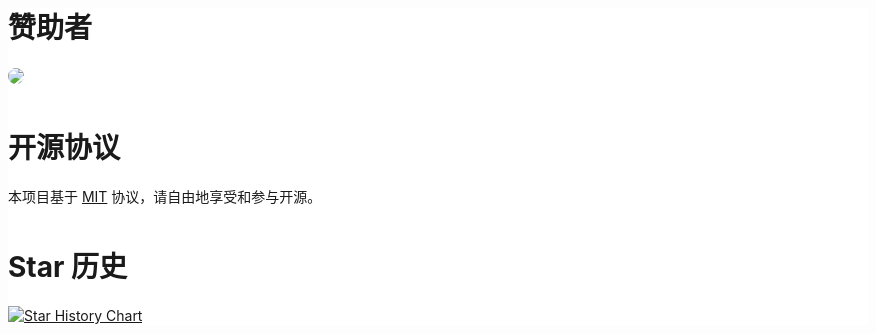 # 赞助者

<a href="https://github.com/yuedanlabs" target="_blank">
  <img src="https://avatars.githubusercontent.com/yuedanlabs" width="60" height="auto" style='border-radius:100%' >
</a>

# 开源协议

本项目基于 [MIT](https://github.com/any-tdf/stdf/blob/main/LICENSE) 协议，请自由地享受和参与开源。

# Star 历史

<a href="https://github.com/any-tdf/stdf">
  <picture>
    <source media="(prefers-color-scheme: dark)" srcset="https://api.star-history.com/svg?repos=any-tdf/stdf&type=Timeline&theme=dark" />
    <img alt="Star History Chart" width="100%" src="https://api.star-history.com/svg?repos=any-tdf/stdf&type=Timeline" />
  </picture>
</a>
